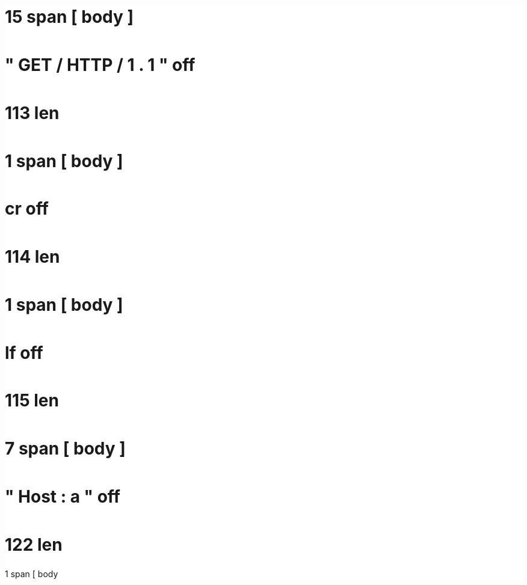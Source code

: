 15
span
[
body
]
=
"
GET
/
HTTP
/
1
.
1
"
off
=
113
len
=
1
span
[
body
]
=
cr
off
=
114
len
=
1
span
[
body
]
=
lf
off
=
115
len
=
7
span
[
body
]
=
"
Host
:
a
"
off
=
122
len
=
1
span
[
body